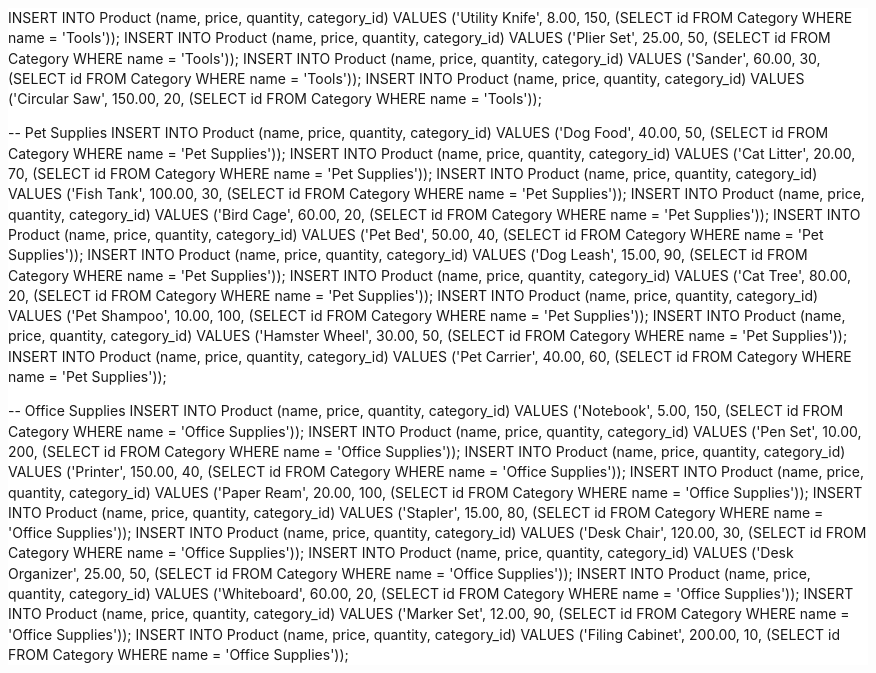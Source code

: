 INSERT INTO Product (name, price, quantity, category_id) VALUES ('Utility Knife', 8.00, 150, (SELECT id FROM Category WHERE name = 'Tools'));
INSERT INTO Product (name, price, quantity, category_id) VALUES ('Plier Set', 25.00, 50, (SELECT id FROM Category WHERE name = 'Tools'));
INSERT INTO Product (name, price, quantity, category_id) VALUES ('Sander', 60.00, 30, (SELECT id FROM Category WHERE name = 'Tools'));
INSERT INTO Product (name, price, quantity, category_id) VALUES ('Circular Saw', 150.00, 20, (SELECT id FROM Category WHERE name = 'Tools'));

-- Pet Supplies
INSERT INTO Product (name, price, quantity, category_id) VALUES ('Dog Food', 40.00, 50, (SELECT id FROM Category WHERE name = 'Pet Supplies'));
INSERT INTO Product (name, price, quantity, category_id) VALUES ('Cat Litter', 20.00, 70, (SELECT id FROM Category WHERE name = 'Pet Supplies'));
INSERT INTO Product (name, price, quantity, category_id) VALUES ('Fish Tank', 100.00, 30, (SELECT id FROM Category WHERE name = 'Pet Supplies'));
INSERT INTO Product (name, price, quantity, category_id) VALUES ('Bird Cage', 60.00, 20, (SELECT id FROM Category WHERE name = 'Pet Supplies'));
INSERT INTO Product (name, price, quantity, category_id) VALUES ('Pet Bed', 50.00, 40, (SELECT id FROM Category WHERE name = 'Pet Supplies'));
INSERT INTO Product (name, price, quantity, category_id) VALUES ('Dog Leash', 15.00, 90, (SELECT id FROM Category WHERE name = 'Pet Supplies'));
INSERT INTO Product (name, price, quantity, category_id) VALUES ('Cat Tree', 80.00, 20, (SELECT id FROM Category WHERE name = 'Pet Supplies'));
INSERT INTO Product (name, price, quantity, category_id) VALUES ('Pet Shampoo', 10.00, 100, (SELECT id FROM Category WHERE name = 'Pet Supplies'));
INSERT INTO Product (name, price, quantity, category_id) VALUES ('Hamster Wheel', 30.00, 50, (SELECT id FROM Category WHERE name = 'Pet Supplies'));
INSERT INTO Product (name, price, quantity, category_id) VALUES ('Pet Carrier', 40.00, 60, (SELECT id FROM Category WHERE name = 'Pet Supplies'));

-- Office Supplies
INSERT INTO Product (name, price, quantity, category_id) VALUES ('Notebook', 5.00, 150, (SELECT id FROM Category WHERE name = 'Office Supplies'));
INSERT INTO Product (name, price, quantity, category_id) VALUES ('Pen Set', 10.00, 200, (SELECT id FROM Category WHERE name = 'Office Supplies'));
INSERT INTO Product (name, price, quantity, category_id) VALUES ('Printer', 150.00, 40, (SELECT id FROM Category WHERE name = 'Office Supplies'));
INSERT INTO Product (name, price, quantity, category_id) VALUES ('Paper Ream', 20.00, 100, (SELECT id FROM Category WHERE name = 'Office Supplies'));
INSERT INTO Product (name, price, quantity, category_id) VALUES ('Stapler', 15.00, 80, (SELECT id FROM Category WHERE name = 'Office Supplies'));
INSERT INTO Product (name, price, quantity, category_id) VALUES ('Desk Chair', 120.00, 30, (SELECT id FROM Category WHERE name = 'Office Supplies'));
INSERT INTO Product (name, price, quantity, category_id) VALUES ('Desk Organizer', 25.00, 50, (SELECT id FROM Category WHERE name = 'Office Supplies'));
INSERT INTO Product (name, price, quantity, category_id) VALUES ('Whiteboard', 60.00, 20, (SELECT id FROM Category WHERE name = 'Office Supplies'));
INSERT INTO Product (name, price, quantity, category_id) VALUES ('Marker Set', 12.00, 90, (SELECT id FROM Category WHERE name = 'Office Supplies'));
INSERT INTO Product (name, price, quantity, category_id) VALUES ('Filing Cabinet', 200.00, 10, (SELECT id FROM Category WHERE name = 'Office Supplies'));
